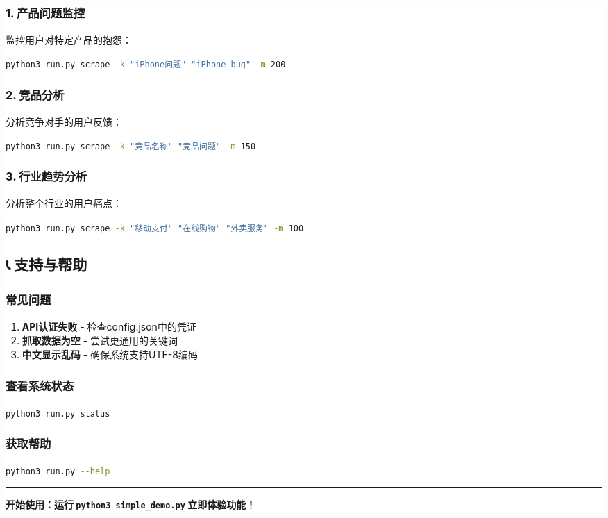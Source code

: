 ### 1. 产品问题监控
监控用户对特定产品的抱怨：
```bash
python3 run.py scrape -k "iPhone问题" "iPhone bug" -m 200
```

### 2. 竞品分析
分析竞争对手的用户反馈：
```bash
python3 run.py scrape -k "竞品名称" "竞品问题" -m 150
```

### 3. 行业趋势分析
分析整个行业的用户痛点：
```bash
python3 run.py scrape -k "移动支付" "在线购物" "外卖服务" -m 100
```

## 📞 支持与帮助

### 常见问题
1. **API认证失败** - 检查config.json中的凭证
2. **抓取数据为空** - 尝试更通用的关键词
3. **中文显示乱码** - 确保系统支持UTF-8编码

### 查看系统状态
```bash
python3 run.py status
```

### 获取帮助
```bash
python3 run.py --help
```

---

**开始使用：运行 `python3 simple_demo.py` 立即体验功能！**